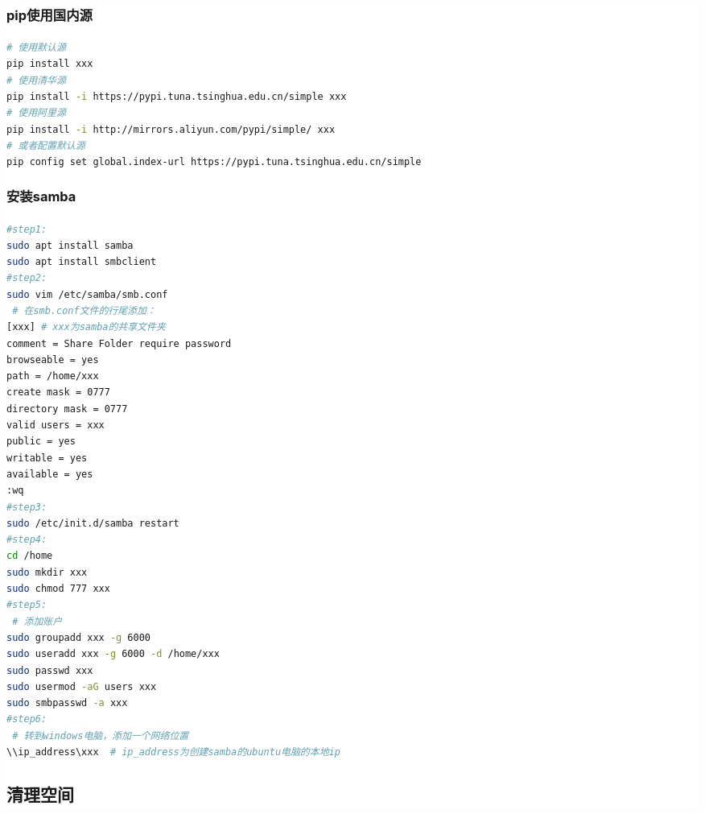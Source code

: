 ### pip使用国内源

```bash
# 使用默认源
pip install xxx
# 使用清华源
pip install -i https://pypi.tuna.tsinghua.edu.cn/simple xxx
# 使用阿里源
pip install -i http://mirrors.aliyun.com/pypi/simple/ xxx
# 或者配置默认源
pip config set global.index-url https://pypi.tuna.tsinghua.edu.cn/simple
```

### 安装samba

```bash
#step1:
sudo apt install samba
sudo apt install smbclient
#step2:
sudo vim /etc/samba/smb.conf
 # 在smb.conf文件的行尾添加：
[xxx] # xxx为samba的共享文件夹
comment = Share Folder require password
browseable = yes
path = /home/xxx
create mask = 0777
directory mask = 0777
valid users = xxx
public = yes
writable = yes
available = yes
:wq
#step3:
sudo /etc/init.d/samba restart 
#step4:
cd /home
sudo mkdir xxx
sudo chmod 777 xxx
#step5:
 # 添加账户
sudo groupadd xxx -g 6000
sudo useradd xxx -g 6000 -d /home/xxx
sudo passwd xxx
sudo usermod -aG users xxx
sudo smbpasswd -a xxx
#step6:
 # 转到windows电脑，添加一个网络位置
\\ip_address\xxx  # ip_address为创建samba的ubuntu电脑的本地ip
```

## **清理空间**
